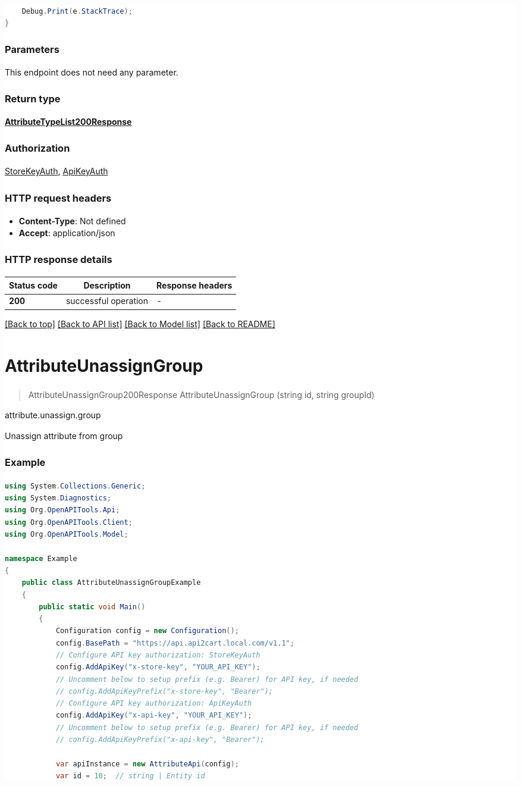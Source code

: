 ```csharp
    Debug.Print(e.StackTrace);
}
```

### Parameters
This endpoint does not need any parameter.
### Return type

[**AttributeTypeList200Response**](AttributeTypeList200Response.md)

### Authorization

[StoreKeyAuth](../README.md#StoreKeyAuth), [ApiKeyAuth](../README.md#ApiKeyAuth)

### HTTP request headers

 - **Content-Type**: Not defined
 - **Accept**: application/json


### HTTP response details
| Status code | Description | Response headers |
|-------------|-------------|------------------|
| **200** | successful operation |  -  |

[[Back to top]](#) [[Back to API list]](../README.md#documentation-for-api-endpoints) [[Back to Model list]](../README.md#documentation-for-models) [[Back to README]](../README.md)

<a id="attributeunassigngroup"></a>
# **AttributeUnassignGroup**
> AttributeUnassignGroup200Response AttributeUnassignGroup (string id, string groupId)

attribute.unassign.group

Unassign attribute from group

### Example
```csharp
using System.Collections.Generic;
using System.Diagnostics;
using Org.OpenAPITools.Api;
using Org.OpenAPITools.Client;
using Org.OpenAPITools.Model;

namespace Example
{
    public class AttributeUnassignGroupExample
    {
        public static void Main()
        {
            Configuration config = new Configuration();
            config.BasePath = "https://api.api2cart.local.com/v1.1";
            // Configure API key authorization: StoreKeyAuth
            config.AddApiKey("x-store-key", "YOUR_API_KEY");
            // Uncomment below to setup prefix (e.g. Bearer) for API key, if needed
            // config.AddApiKeyPrefix("x-store-key", "Bearer");
            // Configure API key authorization: ApiKeyAuth
            config.AddApiKey("x-api-key", "YOUR_API_KEY");
            // Uncomment below to setup prefix (e.g. Bearer) for API key, if needed
            // config.AddApiKeyPrefix("x-api-key", "Bearer");

            var apiInstance = new AttributeApi(config);
            var id = 10;  // string | Entity id
```